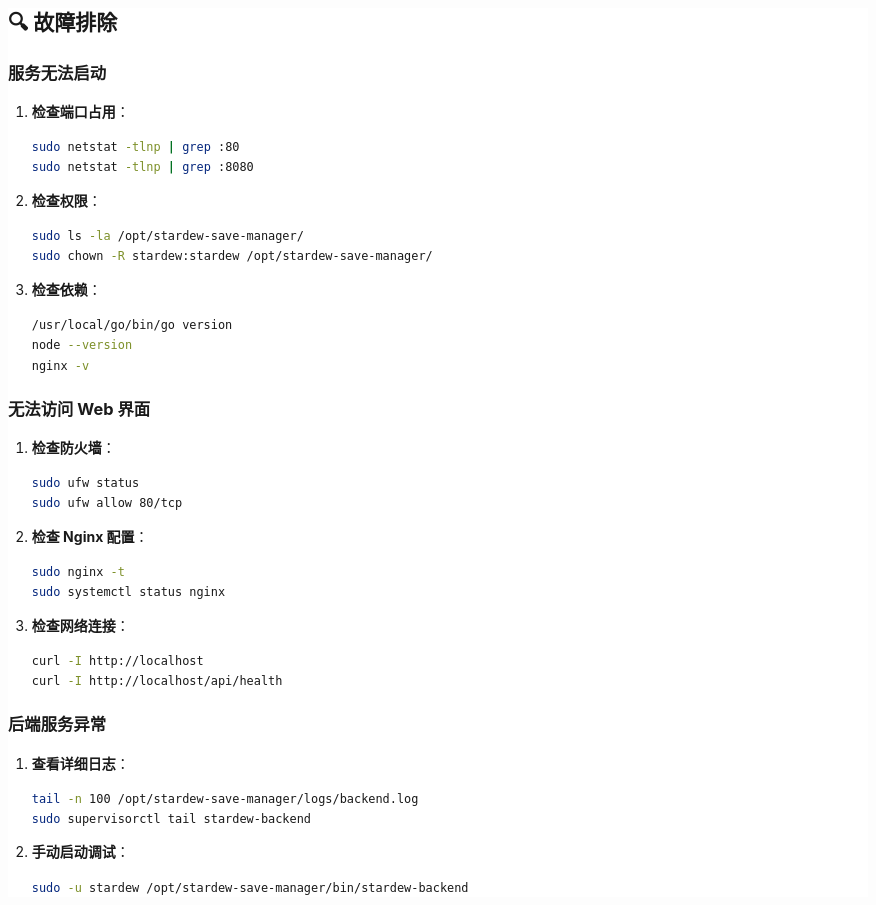 ## 🔍 故障排除

### 服务无法启动

1. **检查端口占用**：
   ```bash
   sudo netstat -tlnp | grep :80
   sudo netstat -tlnp | grep :8080
   ```

2. **检查权限**：
   ```bash
   sudo ls -la /opt/stardew-save-manager/
   sudo chown -R stardew:stardew /opt/stardew-save-manager/
   ```

3. **检查依赖**：
   ```bash
   /usr/local/go/bin/go version
   node --version
   nginx -v
   ```

### 无法访问 Web 界面

1. **检查防火墙**：
   ```bash
   sudo ufw status
   sudo ufw allow 80/tcp
   ```

2. **检查 Nginx 配置**：
   ```bash
   sudo nginx -t
   sudo systemctl status nginx
   ```

3. **检查网络连接**：
   ```bash
   curl -I http://localhost
   curl -I http://localhost/api/health
   ```

### 后端服务异常

1. **查看详细日志**：
   ```bash
   tail -n 100 /opt/stardew-save-manager/logs/backend.log
   sudo supervisorctl tail stardew-backend
   ```

2. **手动启动调试**：
   ```bash
   sudo -u stardew /opt/stardew-save-manager/bin/stardew-backend
   ```
